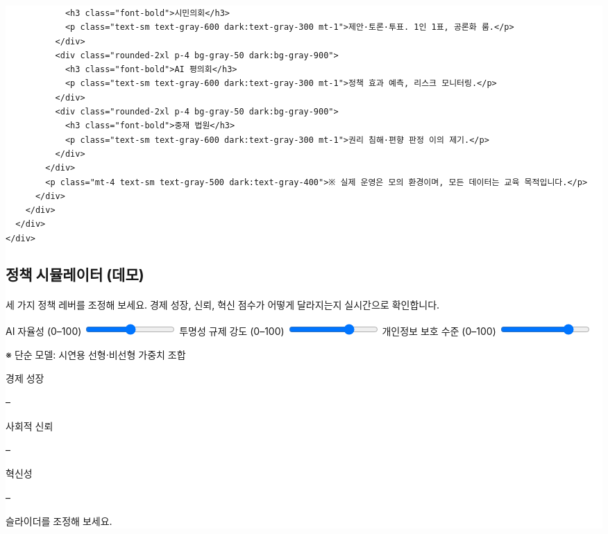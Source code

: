                 <h3 class="font-bold">시민의회</h3>
                <p class="text-sm text-gray-600 dark:text-gray-300 mt-1">제안·토론·투표. 1인 1표, 공론화 룸.</p>
              </div>
              <div class="rounded-2xl p-4 bg-gray-50 dark:bg-gray-900">
                <h3 class="font-bold">AI 평의회</h3>
                <p class="text-sm text-gray-600 dark:text-gray-300 mt-1">정책 효과 예측, 리스크 모니터링.</p>
              </div>
              <div class="rounded-2xl p-4 bg-gray-50 dark:bg-gray-900">
                <h3 class="font-bold">중재 법원</h3>
                <p class="text-sm text-gray-600 dark:text-gray-300 mt-1">권리 침해·편향 판정 이의 제기.</p>
              </div>
            </div>
            <p class="mt-4 text-sm text-gray-500 dark:text-gray-400">※ 실제 운영은 모의 환경이며, 모든 데이터는 교육 목적입니다.</p>
          </div>
        </div>
      </div>
    </div>
  </section>

  
  <section id="sim" class="py-20 bg-gray-50 dark:bg-gray-900/40">
    <div class="mx-auto max-w-7xl px-4 sm:px-6 lg:px-8">
      <div class="max-w-3xl">
        <h2 class="text-3xl sm:text-4xl font-extrabold tracking-tight">정책 시뮬레이터 (데모)</h2>
        <p class="mt-3 text-gray-600 dark:text-gray-300">세 가지 정책 레버를 조정해 보세요. 경제 성장, 신뢰, 혁신 점수가 어떻게 달라지는지 실시간으로 확인합니다.</p>
      </div>
      <div class="mt-8 grid lg:grid-cols-2 gap-8">
        <div class="rounded-3xl border p-6 bg-white/70 dark:bg-gray-950/40 border-gray-200 dark:border-gray-800">
          <label class="block text-sm font-semibold">AI 자율성 (0–100)</label>
          <input id="autonomy" type="range" min="0" max="100" value="50" class="w-full mt-2">
          <label class="block mt-6 text-sm font-semibold">투명성 규제 강도 (0–100)</label>
          <input id="transparency" type="range" min="0" max="100" value="70" class="w-full mt-2">
          <label class="block mt-6 text-sm font-semibold">개인정보 보호 수준 (0–100)</label>
          <input id="privacy" type="range" min="0" max="100" value="80" class="w-full mt-2">
          <p class="mt-6 text-xs text-gray-500 dark:text-gray-400">※ 단순 모델: 시연용 선형·비선형 가중치 조합</p>
        </div>
        <div class="rounded-3xl border p-6 bg-white/70 dark:bg-gray-950/40 border-gray-200 dark:border-gray-800">
          <div class="grid sm:grid-cols-3 gap-4">
            <div>
              <p class="text-xs text-gray-500">경제 성장</p>
              <p id="growthScore" class="text-4xl font-extrabold">–</p>
              <div class="mt-2 h-2 w-full bg-gray-200 dark:bg-gray-800 rounded-full overflow-hidden">
                <div id="growthBar" class="h-full bg-brand-600" style="width: 50%"></div>
              </div>
            </div>
            <div>
              <p class="text-xs text-gray-500">사회적 신뢰</p>
              <p id="trustScore" class="text-4xl font-extrabold">–</p>
              <div class="mt-2 h-2 w-full bg-gray-200 dark:bg-gray-800 rounded-full overflow-hidden">
                <div id="trustBar" class="h-full bg-emerald-500" style="width: 50%"></div>
              </div>
            </div>
            <div>
              <p class="text-xs text-gray-500">혁신성</p>
              <p id="innovationScore" class="text-4xl font-extrabold">–</p>
              <div class="mt-2 h-2 w-full bg-gray-200 dark:bg-gray-800 rounded-full overflow-hidden">
                <div id="innovationBar" class="h-full bg-indigo-500" style="width: 50%"></div>
              </div>
            </div>
          </div>
          <div class="mt-6 text-sm text-gray-600 dark:text-gray-300" id="insight">슬라이더를 조정해 보세요.</div>